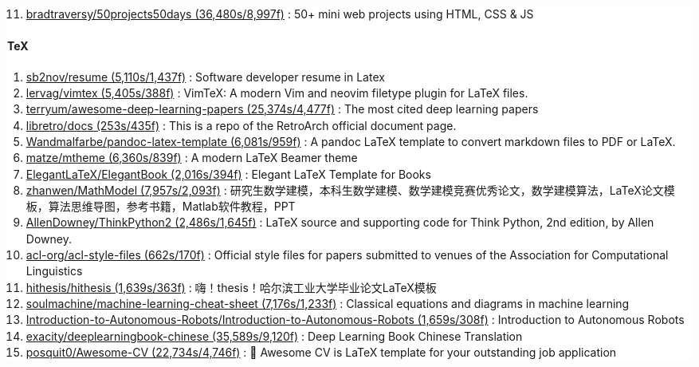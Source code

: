 11. [bradtraversy/50projects50days (36,480s/8,997f)](https://github.com/bradtraversy/50projects50days) : 50+ mini web projects using HTML, CSS & JS

#### TeX
1. [sb2nov/resume (5,110s/1,437f)](https://github.com/sb2nov/resume) : Software developer resume in Latex
2. [lervag/vimtex (5,405s/388f)](https://github.com/lervag/vimtex) : VimTeX: A modern Vim and neovim filetype plugin for LaTeX files.
3. [terryum/awesome-deep-learning-papers (25,374s/4,477f)](https://github.com/terryum/awesome-deep-learning-papers) : The most cited deep learning papers
4. [libretro/docs (253s/435f)](https://github.com/libretro/docs) : This is a repo of the RetroArch official document page.
5. [Wandmalfarbe/pandoc-latex-template (6,081s/959f)](https://github.com/Wandmalfarbe/pandoc-latex-template) : A pandoc LaTeX template to convert markdown files to PDF or LaTeX.
6. [matze/mtheme (6,360s/839f)](https://github.com/matze/mtheme) : A modern LaTeX Beamer theme
7. [ElegantLaTeX/ElegantBook (2,016s/394f)](https://github.com/ElegantLaTeX/ElegantBook) : Elegant LaTeX Template for Books
8. [zhanwen/MathModel (7,957s/2,093f)](https://github.com/zhanwen/MathModel) : 研究生数学建模，本科生数学建模、数学建模竞赛优秀论文，数学建模算法，LaTeX论文模板，算法思维导图，参考书籍，Matlab软件教程，PPT
9. [AllenDowney/ThinkPython2 (2,486s/1,645f)](https://github.com/AllenDowney/ThinkPython2) : LaTeX source and supporting code for Think Python, 2nd edition, by Allen Downey.
10. [acl-org/acl-style-files (662s/170f)](https://github.com/acl-org/acl-style-files) : Official style files for papers submitted to venues of the Association for Computational Linguistics
11. [hithesis/hithesis (1,639s/363f)](https://github.com/hithesis/hithesis) : 嗨！thesis！哈尔滨工业大学毕业论文LaTeX模板
12. [soulmachine/machine-learning-cheat-sheet (7,176s/1,233f)](https://github.com/soulmachine/machine-learning-cheat-sheet) : Classical equations and diagrams in machine learning
13. [Introduction-to-Autonomous-Robots/Introduction-to-Autonomous-Robots (1,659s/308f)](https://github.com/Introduction-to-Autonomous-Robots/Introduction-to-Autonomous-Robots) : Introduction to Autonomous Robots
14. [exacity/deeplearningbook-chinese (35,589s/9,120f)](https://github.com/exacity/deeplearningbook-chinese) : Deep Learning Book Chinese Translation
15. [posquit0/Awesome-CV (22,734s/4,746f)](https://github.com/posquit0/Awesome-CV) : 📄 Awesome CV is LaTeX template for your outstanding job application
